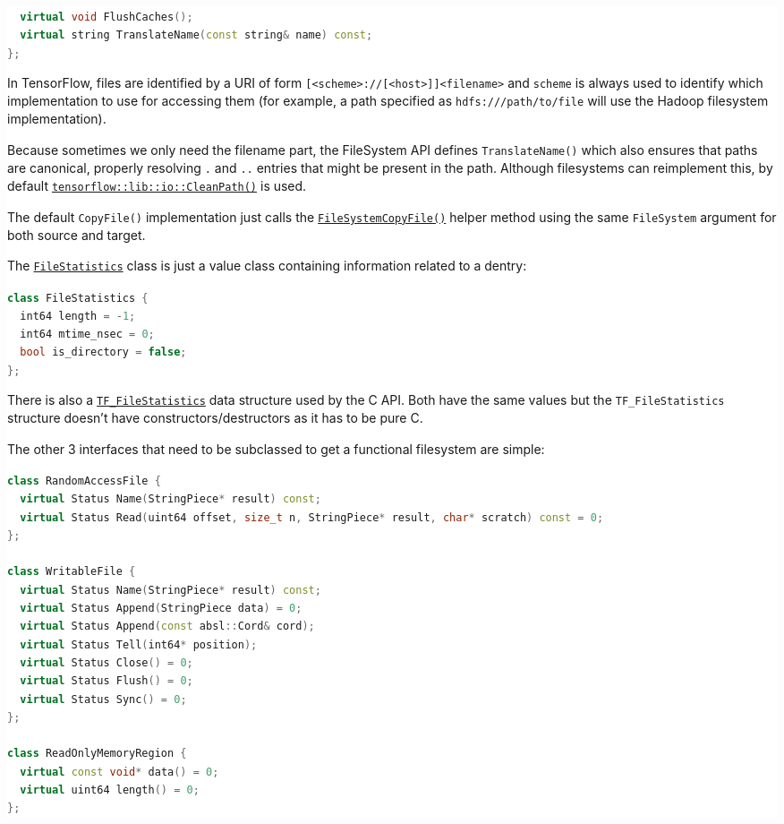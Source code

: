 ```cpp
  virtual void FlushCaches();
  virtual string TranslateName(const string& name) const;
};
```

In TensorFlow, files are identified by a URI of form
`[<scheme>://[<host>]]<filename>` and `scheme` is always used to identify which
implementation to use for accessing them (for example, a path specified as
`hdfs:///path/to/file` will use the Hadoop filesystem implementation).

Because sometimes we only need the filename
part, the FileSystem API defines `TranslateName()` which also ensures that paths
are canonical, properly resolving `.` and `..` entries that might be present in
the path. Although filesystems can reimplement this, by default
[`tensorflow::lib::io::CleanPath()`][CleanPath] is used.

The default `CopyFile()` implementation just calls the
[`FileSystemCopyFile()`][FileSystemCopyFile] helper method using the same
`FileSystem` argument for both source and target.

The [`FileStatistics`][class FileStatistics] class is just a value class
containing information related to a dentry:

```cpp
class FileStatistics {
  int64 length = -1;
  int64 mtime_nsec = 0;
  bool is_directory = false;
};
```

There is also a [`TF_FileStatistics`][struct TF_FileStatistics] data structure
used by the C API. Both have the same values but the `TF_FileStatistics`
structure doesn’t have constructors/destructors as it has to be pure C.

The other 3 interfaces that need to be subclassed to get a functional filesystem
are simple:

```cpp
class RandomAccessFile {
  virtual Status Name(StringPiece* result) const;
  virtual Status Read(uint64 offset, size_t n, StringPiece* result, char* scratch) const = 0;
};

class WritableFile {
  virtual Status Name(StringPiece* result) const;
  virtual Status Append(StringPiece data) = 0;
  virtual Status Append(const absl::Cord& cord);
  virtual Status Tell(int64* position);
  virtual Status Close() = 0;
  virtual Status Flush() = 0;
  virtual Status Sync() = 0;
};

class ReadOnlyMemoryRegion {
  virtual const void* data() = 0;
  virtual uint64 length() = 0;
};
```


[modular_rfc]: https://github.com/tensorflow/community/pull/77 "RFC: Modular TensorFlow"
[class FileSystem]: https://github.com/tensorflow/tensorflow/blob/69bd23af10506b0adae9b9795a00d4dc05b8a7fd/tensorflow/core/platform/file_system.h#L46 "class FileSystem"
[class RandomAccessFile]: https://github.com/tensorflow/tensorflow/blob/69bd23af10506b0adae9b9795a00d4dc05b8a7fd/tensorflow/core/platform/file_system.h#L232 "class RandomAccessFile"
[class WritableFile]: https://github.com/tensorflow/tensorflow/blob/69bd23af10506b0adae9b9795a00d4dc05b8a7fd/tensorflow/core/platform/file_system.h#L271 "class WritableFile"
[class ReadOnlyMemoryRegion]: https://github.com/tensorflow/tensorflow/blob/69bd23af10506b0adae9b9795a00d4dc05b8a7fd/tensorflow/core/platform/file_system.h#L342 "class ReadOnlyMemoryRegion"
[class Env]: https://github.com/tensorflow/tensorflow/blob/69bd23af10506b0adae9b9795a00d4dc05b8a7fd/tensorflow/core/platform/env.h#L48 "class Env"
[class FileSystemRegistry]: https://github.com/tensorflow/tensorflow/blob/69bd23af10506b0adae9b9795a00d4dc05b8a7fd/tensorflow/core/platform/file_system.h#L360 "class FileSystemRegistry"
[class FileStatistics]: https://github.com/tensorflow/tensorflow/blob/69bd23af10506b0adae9b9795a00d4dc05b8a7fd/tensorflow/core/platform/file_statistics.h#L23 "class FileStatistics"
[struct TF_FileStatistics]: https://github.com/tensorflow/tensorflow/blob/69bd23af10506b0adae9b9795a00d4dc05b8a7fd/tensorflow/c/env.h#L36 "struct TF_FileStatistics"
[class InputBuffer]: https://github.com/tensorflow/tensorflow/blob/69bd23af10506b0adae9b9795a00d4dc05b8a7fd/tensorflow/core/lib/io/inputbuffer.h#L32 "class InputBuffer"
[class InputStreamInterface]: https://github.com/tensorflow/tensorflow/blob/69bd23af10506b0adae9b9795a00d4dc05b8a7fd/tensorflow/core/lib/io/inputstream_interface.h#L27 "class InputStreamInterface"
[class RandomAccessInputStream]: https://github.com/tensorflow/tensorflow/blob/69bd23af10506b0adae9b9795a00d4dc05b8a7fd/tensorflow/core/lib/io/random_inputstream.h#L27 "class RandomAccessInputStream"
[class BufferedInputStream]: https://github.com/tensorflow/tensorflow/blob/69bd23af10506b0adae9b9795a00d4dc05b8a7fd/tensorflow/core/lib/io/buffered_inputstream.h#L27 "class BufferedInputStream"
[class MemoryInputStream]: https://github.com/tensorflow/tensorflow/blob/69bd23af10506b0adae9b9795a00d4dc05b8a7fd/tensorflow/core/kernels/decode_compressed_op.cc#L30 "class MemoryInputStream"
[class SnappyInputBuffer]: https://github.com/tensorflow/tensorflow/blob/69bd23af10506b0adae9b9795a00d4dc05b8a7fd/tensorflow/core/lib/io/snappy/snappy_inputbuffer.h#L35 "class SnappyInputBuffer"
[class SnappyOutputBuffer]: https://github.com/tensorflow/tensorflow/blob/69bd23af10506b0adae9b9795a00d4dc05b8a7fd/tensorflow/core/lib/io/snappy/snappy_outputbuffer.h#L46 "class SnappyOutputBuffer"
[class ZlibInputStream]: https://github.com/tensorflow/tensorflow/blob/69bd23af10506b0adae9b9795a00d4dc05b8a7fd/tensorflow/core/lib/io/zlib_inputstream.h#L40 "class ZlibInputStream"
[class ZlibOutputBuffer]: https://github.com/tensorflow/tensorflow/blob/69bd23af10506b0adae9b9795a00d4dc05b8a7fd/tensorflow/core/lib/io/zlib_outputbuffer.h#L38i "class ZlibOutputBuffer"
[class RecordReader]: https://github.com/tensorflow/tensorflow/blob/69bd23af10506b0adae9b9795a00d4dc05b8a7fd/tensorflow/core/lib/io/record_reader.h#L59 "class RecordReader"
[class RecordWriter]: https://github.com/tensorflow/tensorflow/blob/69bd23af10506b0adae9b9795a00d4dc05b8a7fd/tensorflow/core/lib/io/record_writer.h#L50 "class RecordWriter"
[class SequentialRecordReader]: https://github.com/tensorflow/tensorflow/blob/69bd23af10506b0adae9b9795a00d4dc05b8a7fd/tensorflow/core/lib/io/record_reader.h#L120 "class SequentialRecordReader"
[class FileDataset]: https://github.com/tensorflow/tensorflow/blob/69bd23af10506b0adae9b9795a00d4dc05b8a7fd/tensorflow/core/kernels/data/cache_dataset_ops.cc#L50 "class FileDataset"
[class FileIterator]: https://github.com/tensorflow/tensorflow/blob/69bd23af10506b0adae9b9795a00d4dc05b8a7fd/tensorflow/core/kernels/data/cache_dataset_ops.cc#L112 "class FileIterator"
[class FileWriterIterator]: https://github.com/tensorflow/tensorflow/blob/69bd23af10506b0adae9b9795a00d4dc05b8a7fd/tensorflow/core/kernels/data/cache_dataset_ops.cc#L195 "class FileWriterIterator"
[class FileReaderIterator]: https://github.com/tensorflow/tensorflow/blob/69bd23af10506b0adae9b9795a00d4dc05b8a7fd/tensorflow/core/kernels/data/cache_dataset_ops.cc#L439 "class FileReaderIterator"
[class TextLineDatasetOp]: https://github.com/tensorflow/tensorflow/blob/69bd23af10506b0adae9b9795a00d4dc05b8a7fd/tensorflow/core/kernels/data/reader_dataset_ops.cc#L35 "class TextLineDatasetOp"
[class TFRecordDatasetOp]: https://github.com/tensorflow/tensorflow/blob/69bd23af10506b0adae9b9795a00d4dc05b8a7fd/tensorflow/core/kernels/data/reader_dataset_ops.cc#L740 "class TFRecordDatasetOp"
[class Table]: https://github.com/tensorflow/tensorflow/blob/69bd23af10506b0adae9b9795a00d4dc05b8a7fd/tensorflow/core/lib/io/table.h#L34 "class Table"
[class BundleWriter]: https://github.com/tensorflow/tensorflow/blob/69bd23af10506b0adae9b9795a00d4dc05b8a7fd/tensorflow/core/util/tensor_bundle/tensor_bundle.h#L108 "class BundleWriter"
[class BundleReader]: https://github.com/tensorflow/tensorflow/blob/69bd23af10506b0adae9b9795a00d4dc05b8a7fd/tensorflow/core/util/tensor_bundle/tensor_bundle.h#L182 "class BundleReader"
[class TensorSliceWriter]: https://github.com/tensorflow/tensorflow/blob/69bd23af10506b0adae9b9795a00d4dc05b8a7fd/tensorflow/core/util/tensor_slice_writer.h#L43 "class TensorSliceWriter"
[class TensorSliceReader]: https://github.com/tensorflow/tensorflow/blob/69bd23af10506b0adae9b9795a00d4dc05b8a7fd/tensorflow/core/util/tensor_slice_reader.h#L54 "class TensorSliceReader"
[class EventsWriter]: https://github.com/tensorflow/tensorflow/blob/69bd23af10506b0adae9b9795a00d4dc05b8a7fd/tensorflow/core/util/events_writer.h#L31 "class EventsWriter"
[class DebugFileIO]: https://github.com/tensorflow/tensorflow/blob/69bd23af10506b0adae9b9795a00d4dc05b8a7fd/tensorflow/core/debug/debug_io_utils.h#L147 "class DebugFileIO"
[class FileBlockCache]: https://github.com/tensorflow/tensorflow/blob/69bd23af10506b0adae9b9795a00d4dc05b8a7fd/tensorflow/core/platform/cloud/file_block_cache.h#L39 "class FileBlockCache"
[class ReaderInterface]: https://github.com/tensorflow/tensorflow/blob/69bd23af10506b0adae9b9795a00d4dc05b8a7fd/tensorflow/core/framework/reader_interface.h#L44 "class ReaderInterface"
[class ReaderBase]: https://github.com/tensorflow/tensorflow/blob/69bd23af10506b0adae9b9795a00d4dc05b8a7fd/tensorflow/core/framework/reader_base.h#L30 "class ReaderBase"
[class ReaderOpKernel]: https://github.com/tensorflow/tensorflow/blob/69bd23af10506b0adae9b9795a00d4dc05b8a7fd/tensorflow/core/framework/reader_op_kernel.h#L35 "class ReaderOpKernel"
[class TextLineReader]: https://github.com/tensorflow/tensorflow/blob/69bd23af10506b0adae9b9795a00d4dc05b8a7fd/tensorflow/core/kernels/text_line_reader_op.cc#L28 "class TextLineReader"
[class TFRecordReader]: https://github.com/tensorflow/tensorflow/blob/69bd23af10506b0adae9b9795a00d4dc05b8a7fd/tensorflow/core/kernels/tf_record_reader_op.cc#L28 "class TFRecordReader"
[class WholeFileReader]: https://github.com/tensorflow/tensorflow/blob/69bd23af10506b0adae9b9795a00d4dc05b8a7fd/tensorflow/core/kernels/whole_file_read_ops.cc#L45 "class WholeFileReader"
[class IdentityReader]: https://github.com/tensorflow/tensorflow/blob/69bd23af10506b0adae9b9795a00d4dc05b8a7fd/tensorflow/core/kernels/identity_reader_op.cc#L29 "class IdentityReader"
[class LMDBReader]: https://github.com/tensorflow/tensorflow/blob/69bd23af10506b0adae9b9795a00d4dc05b8a7fd/tensorflow/core/kernels/lmdb_reader_op.cc#L27 "class LMDBReader"
[class BigQueryReader]: https://github.com/tensorflow/tensorflow/blob/69bd23af10506b0adae9b9795a00d4dc05b8a7fd/tensorflow/contrib/cloud/kernels/bigquery_reader_ops.cc#L52 "class BigQueryReader"
[class FixedLengthRecordReader]: https://github.com/tensorflow/tensorflow/blob/69bd23af10506b0adae9b9795a00d4dc05b8a7fd/tensorflow/core/kernels/fixed_length_record_reader_op.cc#L33 "class FixedLengthRecordReader"
[class SummaryWriterInterface]: https://github.com/tensorflow/tensorflow/blob/69bd23af10506b0adae9b9795a00d4dc05b8a7fd/tensorflow/core/kernels/summary_interface.h#L30 "class SummaryWriterInterface"
[class SummaryFileWriter]: https://github.com/tensorflow/tensorflow/blob/69bd23af10506b0adae9b9795a00d4dc05b8a7fd/tensorflow/core/summary/summary_file_writer.cc#L30 "class SummaryFileWriter"
[class SummaryDbWriter]: https://github.com/tensorflow/tensorflow/blob/69bd23af10506b0adae9b9795a00d4dc05b8a7fd/tensorflow/core/summary/summary_db_writer.cc#L875 "class SummaryDbWriter"
[CleanPath]: https://github.com/tensorflow/tensorflow/blob/69bd23af10506b0adae9b9795a00d4dc05b8a7fd/tensorflow/core/lib/io/path.h#L74 "tensorflow::lib::io::CleanPath()"
[FileSystemCopyFile]: https://github.com/tensorflow/tensorflow/blob/69bd23af10506b0adae9b9795a00d4dc05b8a7fd/tensorflow/core/platform/env.h#L430 "FileSystemCopyFile()"
[GetMatchingPaths]: https://github.com/tensorflow/tensorflow/blob/69bd23af10506b0adae9b9795a00d4dc05b8a7fd/tensorflow/core/platform/file_system_helper.h#L45 "GetMatchingPaths()"
[DumpGraphDeftoFile]: https://github.com/tensorflow/tensorflow/blob/69bd23af10506b0adae9b9795a00d4dc05b8a7fd/tensorflow/core/util/dump_graph.h#L36 "DumpGraphDefToFile()"
[DumpGraphToFile]: https://github.com/tensorflow/tensorflow/blob/69bd23af10506b0adae9b9795a00d4dc05b8a7fd/tensorflow/core/util/dump_graph.h#L41 "DumpGraphToFile()"
[DumpFunctionDefToFile]: https://github.com/tensorflow/tensorflow/blob/69bd23af10506b0adae9b9795a00d4dc05b8a7fd/tensorflow/core/util/dump_graph.h#L47 "DumpFunctionDefToFile()"
[LoadSavedModel]: https://github.com/tensorflow/tensorflow/blob/69bd23af10506b0adae9b9795a00d4dc05b8a7fd/tensorflow/cc/saved_model/loader.h#L50 "LoadSaveDModel()"
[HadoopFileSystem]: https://github.com/tensorflow/tensorflow/blob/69bd23af10506b0adae9b9795a00d4dc05b8a7fd/tensorflow/core/platform/hadoop/hadoop_file_system.cc#L368-L377 "HadoopFileSystem::NewReadOnlyMemoryRegionFromFile()"
[FileSystemRegistry init]: https://github.com/tensorflow/tensorflow/blob/69bd23af10506b0adae9b9795a00d4dc05b8a7fd/tensorflow/core/platform/env.cc#L93 "initialization of FileSystemRegistry"
[REGISTER_FILE_SYSTEM]: https://github.com/tensorflow/tensorflow/blob/69bd23af10506b0adae9b9795a00d4dc05b8a7fd/tensorflow/core/platform/env.h#L480 "REGISTER_FILE_SYSTEM(scheme, factory)"
[gif io]: https://github.com/tensorflow/tensorflow/tree/69bd23af10506b0adae9b9795a00d4dc05b8a7fd/tensorflow/core/lib/gif
[jpeg io]: https://github.com/tensorflow/tensorflow/tree/69bd23af10506b0adae9b9795a00d4dc05b8a7fd/tensorflow/core/lib/jpeg
[png io]: https://github.com/tensorflow/tensorflow/tree/69bd23af10506b0adae9b9795a00d4dc05b8a7fd/tensorflow/core/lib/png
[wav io]: https://github.com/tensorflow/tensorflow/tree/69bd23af10506b0adae9b9795a00d4dc05b8a7fd/tensorflow/core/lib/wav
[c api]: https://github.com/tensorflow/tensorflow/blob/69bd23af10506b0adae9b9795a00d4dc05b8a7fd/tensorflow/c/env.h
[load_library]: https://github.com/tensorflow/tensorflow/blob/69bd23af10506b0adae9b9795a00d4dc05b8a7fd/tensorflow/python/framework/load_library.py#L132